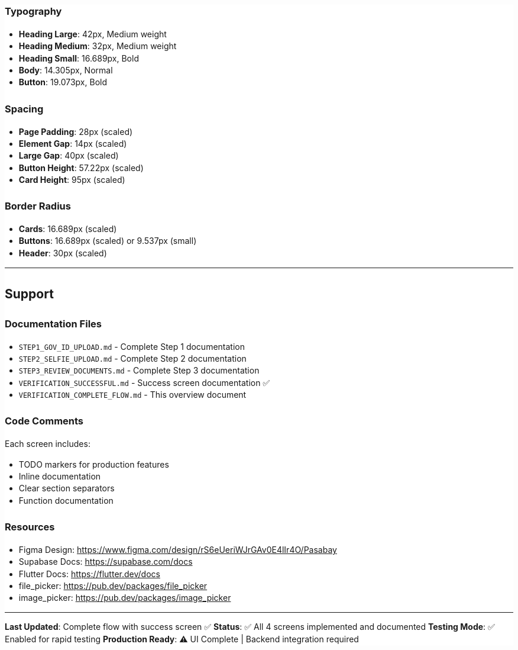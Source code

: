 ### Typography
- **Heading Large**: 42px, Medium weight
- **Heading Medium**: 32px, Medium weight
- **Heading Small**: 16.689px, Bold
- **Body**: 14.305px, Normal
- **Button**: 19.073px, Bold

### Spacing
- **Page Padding**: 28px (scaled)
- **Element Gap**: 14px (scaled)
- **Large Gap**: 40px (scaled)
- **Button Height**: 57.22px (scaled)
- **Card Height**: 95px (scaled)

### Border Radius
- **Cards**: 16.689px (scaled)
- **Buttons**: 16.689px (scaled) or 9.537px (small)
- **Header**: 30px (scaled)

---

## Support

### Documentation Files
- `STEP1_GOV_ID_UPLOAD.md` - Complete Step 1 documentation
- `STEP2_SELFIE_UPLOAD.md` - Complete Step 2 documentation
- `STEP3_REVIEW_DOCUMENTS.md` - Complete Step 3 documentation
- `VERIFICATION_SUCCESSFUL.md` - Success screen documentation ✅
- `VERIFICATION_COMPLETE_FLOW.md` - This overview document

### Code Comments
Each screen includes:
- TODO markers for production features
- Inline documentation
- Clear section separators
- Function documentation

### Resources
- Figma Design: https://www.figma.com/design/rS6eUeriWJrGAv0E4lIr4O/Pasabay
- Supabase Docs: https://supabase.com/docs
- Flutter Docs: https://flutter.dev/docs
- file_picker: https://pub.dev/packages/file_picker
- image_picker: https://pub.dev/packages/image_picker

---

**Last Updated**: Complete flow with success screen ✅
**Status**: ✅ All 4 screens implemented and documented
**Testing Mode**: ✅ Enabled for rapid testing
**Production Ready**: ⚠️ UI Complete | Backend integration required
